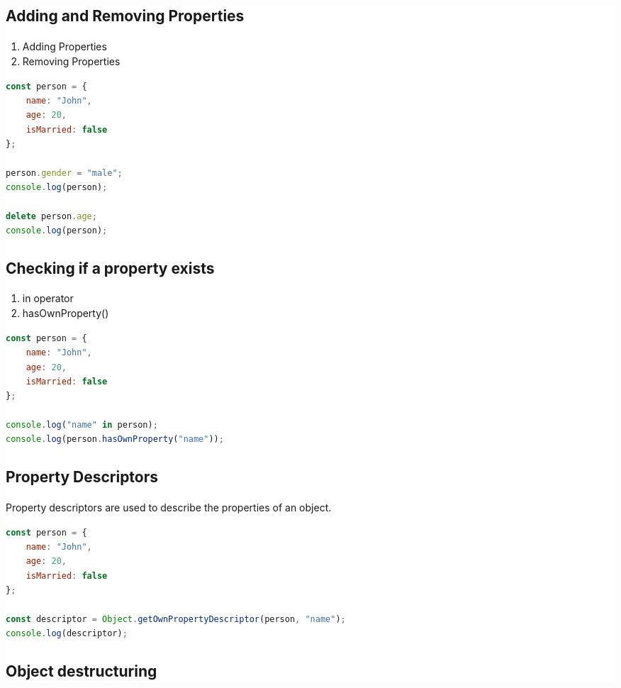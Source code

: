## Adding and Removing Properties

1. Adding Properties
2. Removing Properties

```javascript
const person = {
    name: "John",
    age: 20,
    isMarried: false
};

person.gender = "male";
console.log(person);

delete person.age;
console.log(person);
```

## Checking if a property exists

1. in operator
2. hasOwnProperty()

```javascript
const person = {
    name: "John",
    age: 20,
    isMarried: false
};

console.log("name" in person);
console.log(person.hasOwnProperty("name"));
```

## Property Descriptors

Property descriptors are used to describe the properties of an object.

```javascript
const person = {
    name: "John",
    age: 20,
    isMarried: false
};

const descriptor = Object.getOwnPropertyDescriptor(person, "name");
console.log(descriptor);
```

## Object destructuring
